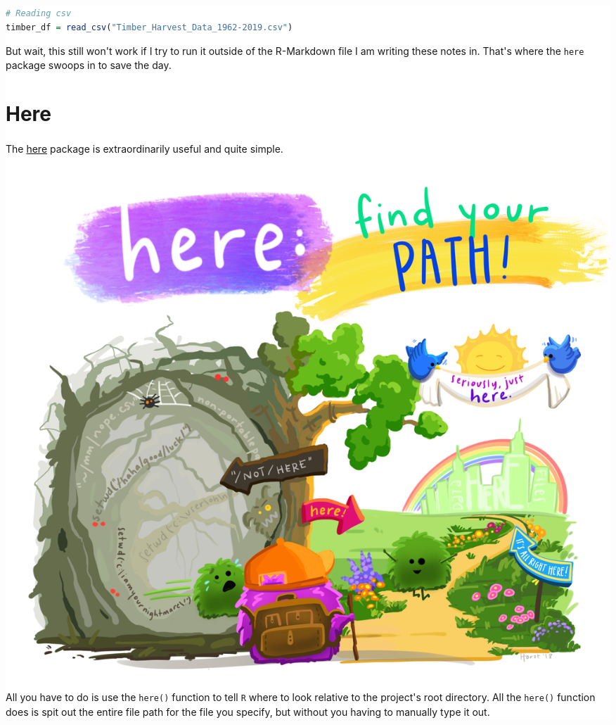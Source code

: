
```r
# Reading csv
timber_df = read_csv("Timber_Harvest_Data_1962-2019.csv")
```

But wait, this still won't work if I try to run it outside of the R-Markdown file I am writing these notes in. That's where the `here` package swoops in to save the day.

# Here
The [here](https://here.r-lib.org/) package is extraordinarily useful and quite simple.

![](figures/here.png)
All you have to do is use the `here()` function to tell `R` where to look relative to the project's root directory. All the `here()` function does is spit out the entire file path for the file you specify, but without you having to manually type it out. 
